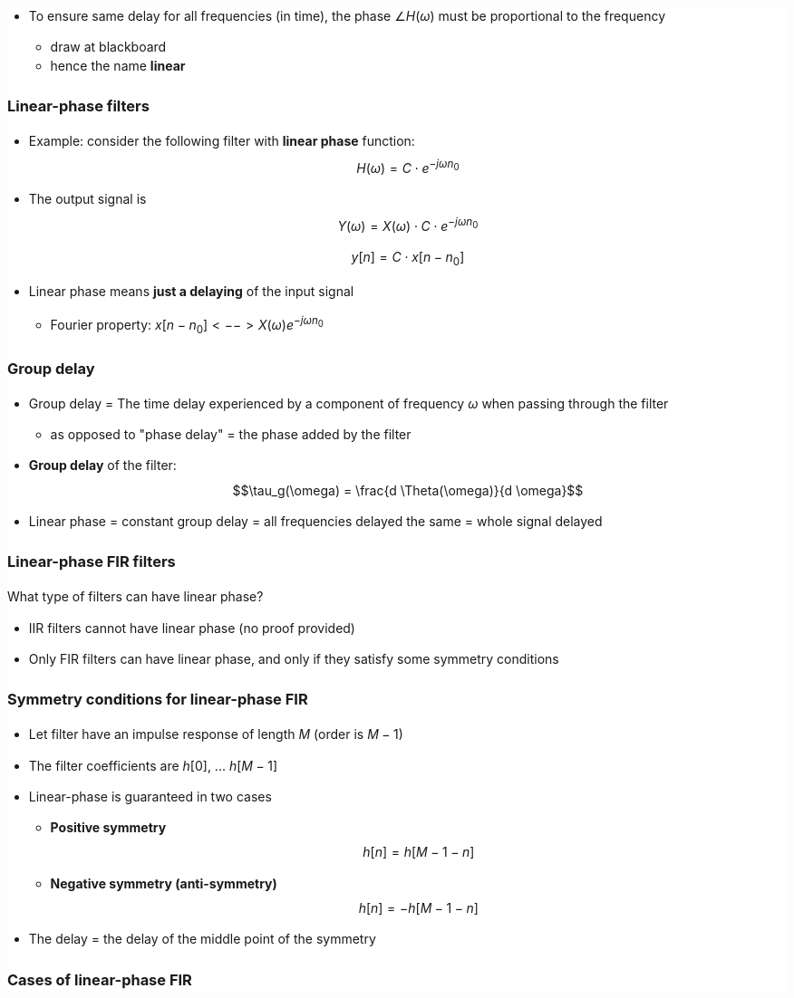 - To ensure same delay for all frequencies (in time), 
  the phase $\angle H(\omega)$ must be proportional to the frequency
  
    - draw at blackboard
    - hence the name **linear**
 
### Linear-phase filters

- Example: consider the following filter with **linear phase** function:
    $$H(\omega) = C \cdot e^{- j \omega n_0}$$

- The output signal is
    $$Y(\omega) = X(\omega) \cdot C \cdot  e^{- j \omega n_0}$$

    $$y[n] = C \cdot x[n-n_0]$$

- Linear phase means **just a delaying** of the input signal
    
    - Fourier property: $x[n-n_0] <--> X(\omega) e^{-j \omega n_0}$

### Group delay

- Group delay = The time delay experienced by a component of frequency $\omega$ when passing through the filter

  - as opposed to "phase delay" = the phase added by the filter

- **Group delay** of the filter:
$$\tau_g(\omega) = \frac{d \Theta(\omega)}{d \omega}$$

- Linear phase = constant group delay = all frequencies delayed the same = whole  signal delayed


### Linear-phase FIR filters

What type of filters can have linear phase?

- IIR filters cannot have linear phase (no proof provided) 

- Only FIR filters can have linear phase, and only if they satisfy some symmetry conditions


### Symmetry conditions for linear-phase FIR

- Let filter have an impulse response of length $M$ (order is $M-1$)

- The filter coefficients are $h[0]$, ... $h[M-1]$

- Linear-phase is guaranteed in two cases

    - **Positive symmetry**
        $$h[n] = h[M-1-n]$$

    - **Negative symmetry (anti-symmetry)**
        $$h[n] = -h[M-1-n]$$

- The delay = the delay of the middle point of the symmetry

### Cases of linear-phase FIR
